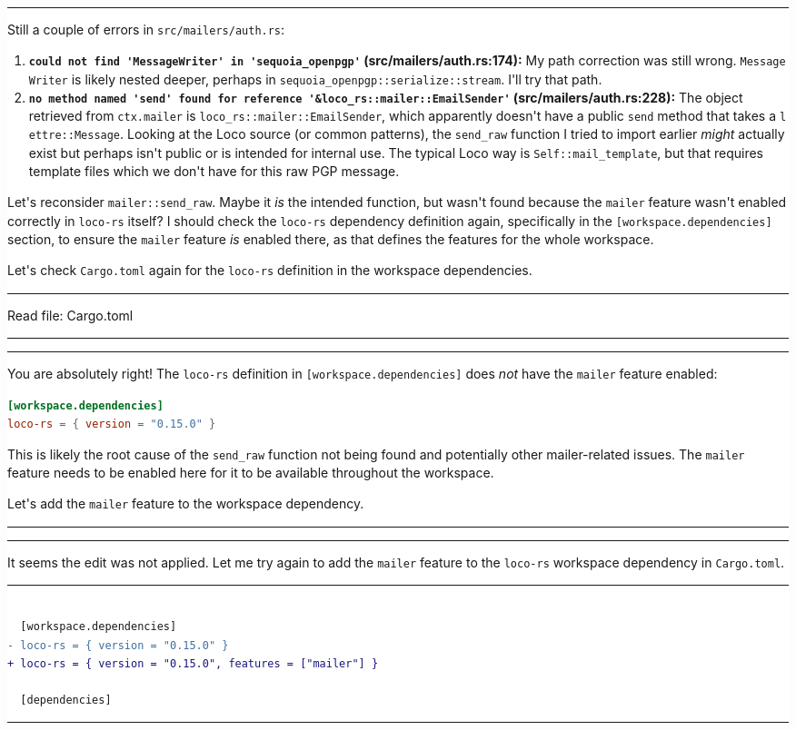 


---

Still a couple of errors in `src/mailers/auth.rs`:

1.  **`could not find 'MessageWriter' in 'sequoia_openpgp'` (src/mailers/auth.rs:174):** My path correction was still wrong. `MessageWriter` is likely nested deeper, perhaps in `sequoia_openpgp::serialize::stream`. I'll try that path.
2.  **`no method named 'send' found for reference '&loco_rs::mailer::EmailSender'` (src/mailers/auth.rs:228):** The object retrieved from `ctx.mailer` is `loco_rs::mailer::EmailSender`, which apparently doesn't have a public `send` method that takes a `lettre::Message`. Looking at the Loco source (or common patterns), the `send_raw` function I tried to import earlier *might* actually exist but perhaps isn't public or is intended for internal use. The typical Loco way is `Self::mail_template`, but that requires template files which we don't have for this raw PGP message.

   Let's reconsider `mailer::send_raw`. Maybe it *is* the intended function, but wasn't found because the `mailer` feature wasn't enabled correctly in `loco-rs` itself? I should check the `loco-rs` dependency definition again, specifically in the `[workspace.dependencies]` section, to ensure the `mailer` feature *is* enabled there, as that defines the features for the whole workspace.

Let's check `Cargo.toml` again for the `loco-rs` definition in the workspace dependencies.

---

Read file: Cargo.toml

---



---

You are absolutely right! The `loco-rs` definition in `[workspace.dependencies]` does *not* have the `mailer` feature enabled:

```toml
[workspace.dependencies]
loco-rs = { version = "0.15.0" } 
```

This is likely the root cause of the `send_raw` function not being found and potentially other mailer-related issues. The `mailer` feature needs to be enabled here for it to be available throughout the workspace.

Let's add the `mailer` feature to the workspace dependency.

---



---

It seems the edit was not applied. Let me try again to add the `mailer` feature to the `loco-rs` workspace dependency in `Cargo.toml`.

---

```diff
  
  [workspace.dependencies]
- loco-rs = { version = "0.15.0" }
+ loco-rs = { version = "0.15.0", features = ["mailer"] }
  
  [dependencies]
```

---